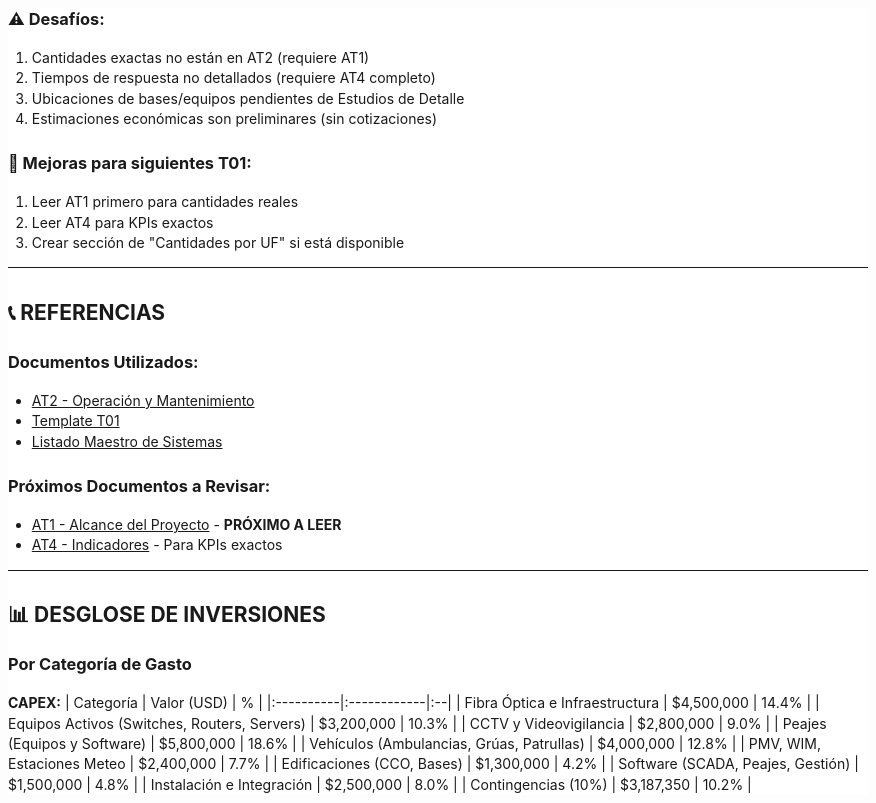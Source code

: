 ### ⚠️ Desafíos:

1. Cantidades exactas no están en AT2 (requiere AT1)
2. Tiempos de respuesta no detallados (requiere AT4 completo)
3. Ubicaciones de bases/equipos pendientes de Estudios de Detalle
4. Estimaciones económicas son preliminares (sin cotizaciones)

### 🔄 Mejoras para siguientes T01:

1. Leer AT1 primero para cantidades reales
2. Leer AT4 para KPIs exactos
3. Crear sección de "Cantidades por UF" si está disponible

---

## 📞 REFERENCIAS

### Documentos Utilizados:
- [AT2 - Operación y Mantenimiento](../II.%20Apendices%20Tecnicos/AT2_Operacion_Mantenimiento_v1.0.md)
- [Template T01](../templates/T01_Ficha_Sistema_TEMPLATE.md)
- [Listado Maestro de Sistemas](23_ListadoMaestro_Sistemas_Vehiculares_v1.0.md)

### Próximos Documentos a Revisar:
- [AT1 - Alcance del Proyecto](../II.%20Apendices%20Tecnicos/AT1_Alcance_Proyecto_v1.0.md) - **PRÓXIMO A LEER**
- [AT4 - Indicadores](../II.%20Apendices%20Tecnicos/AT4_Indicadores_v1.0.md) - Para KPIs exactos

---

## 📊 DESGLOSE DE INVERSIONES

### Por Categoría de Gasto

**CAPEX:**
| Categoría | Valor (USD) | % |
|:----------|:------------|:--|
| Fibra Óptica e Infraestructura | $4,500,000 | 14.4% |
| Equipos Activos (Switches, Routers, Servers) | $3,200,000 | 10.3% |
| CCTV y Videovigilancia | $2,800,000 | 9.0% |
| Peajes (Equipos y Software) | $5,800,000 | 18.6% |
| Vehículos (Ambulancias, Grúas, Patrullas) | $4,000,000 | 12.8% |
| PMV, WIM, Estaciones Meteo | $2,400,000 | 7.7% |
| Edificaciones (CCO, Bases) | $1,300,000 | 4.2% |
| Software (SCADA, Peajes, Gestión) | $1,500,000 | 4.8% |
| Instalación e Integración | $2,500,000 | 8.0% |
| Contingencias (10%) | $3,187,350 | 10.2% |
